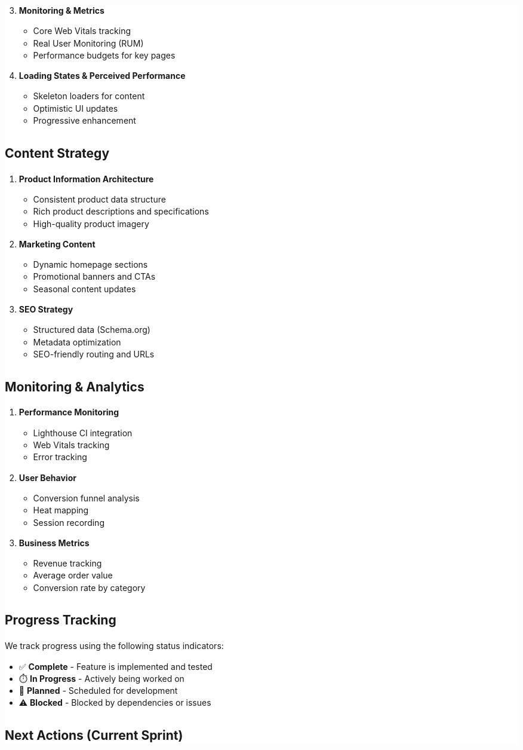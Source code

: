 3. **Monitoring & Metrics**
   - Core Web Vitals tracking
   - Real User Monitoring (RUM)
   - Performance budgets for key pages

4. **Loading States & Perceived Performance**
   - Skeleton loaders for content
   - Optimistic UI updates
   - Progressive enhancement

## Content Strategy

1. **Product Information Architecture**
   - Consistent product data structure
   - Rich product descriptions and specifications
   - High-quality product imagery

2. **Marketing Content**
   - Dynamic homepage sections
   - Promotional banners and CTAs
   - Seasonal content updates

3. **SEO Strategy**
   - Structured data (Schema.org)
   - Metadata optimization
   - SEO-friendly routing and URLs

## Monitoring & Analytics

1. **Performance Monitoring**
   - Lighthouse CI integration
   - Web Vitals tracking
   - Error tracking

2. **User Behavior**
   - Conversion funnel analysis
   - Heat mapping
   - Session recording

3. **Business Metrics**
   - Revenue tracking
   - Average order value
   - Conversion rate by category

## Progress Tracking

We track progress using the following status indicators:

- ✅ **Complete** - Feature is implemented and tested
- ⏱️ **In Progress** - Actively being worked on
- 🔄 **Planned** - Scheduled for development
- ⚠️ **Blocked** - Blocked by dependencies or issues

## Next Actions (Current Sprint)
